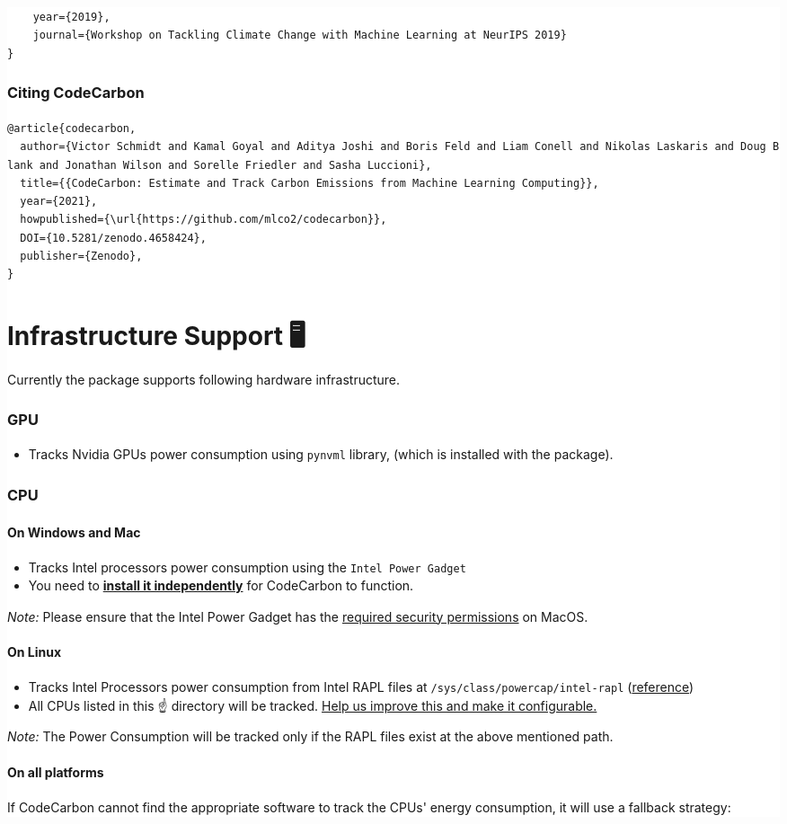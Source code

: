 ```latex
    year={2019},
    journal={Workshop on Tackling Climate Change with Machine Learning at NeurIPS 2019}
}
```

### Citing CodeCarbon

```
@article{codecarbon,
  author={Victor Schmidt and Kamal Goyal and Aditya Joshi and Boris Feld and Liam Conell and Nikolas Laskaris and Doug Blank and Jonathan Wilson and Sorelle Friedler and Sasha Luccioni},
  title={{CodeCarbon: Estimate and Track Carbon Emissions from Machine Learning Computing}},
  year={2021},
  howpublished={\url{https://github.com/mlco2/codecarbon}},
  DOI={10.5281/zenodo.4658424},
  publisher={Zenodo},
}
```


# Infrastructure Support 🖥️
Currently the package supports following hardware infrastructure.

### GPU
- Tracks Nvidia GPUs power consumption using `pynvml` library, (which is installed with the package).

### CPU

#### On Windows and Mac
- Tracks Intel processors power consumption using the `Intel Power Gadget`
- You need to **[install it independently](https://software.intel.com/content/www/us/en/develop/articles/intel-power-gadget.html)** for CodeCarbon to function.

*Note:* Please ensure that the Intel Power Gadget has the [required security permissions](https://osxdaily.com/2019/03/03/install-intel-power-gadget-mac/) on MacOS.


#### On Linux
- Tracks Intel Processors power consumption from Intel RAPL files at `/sys/class/powercap/intel-rapl` ([reference](http://web.eece.maine.edu/~vweaver/projects/rapl/))
- All CPUs listed in this :point_up: directory will be tracked. [Help us improve this and make it configurable.](https://github.com/mlco2/codecarbon/issues/156)

*Note:* The Power Consumption will be tracked only if the RAPL files exist at the above mentioned path.

#### On all platforms

If CodeCarbon cannot find the appropriate software to track the CPUs' energy consumption, it will use a fallback strategy:
